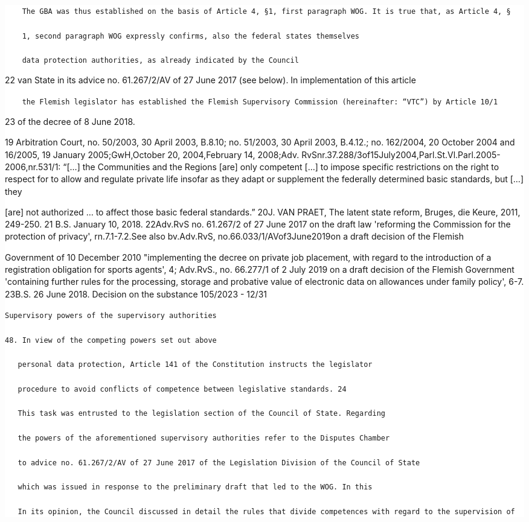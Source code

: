         The GBA was thus established on the basis of Article 4, §1, first paragraph WOG. It is true that, as Article 4, §

        1, second paragraph WOG expressly confirms, also the federal states themselves

        data protection authorities, as already indicated by the Council

22 van State in its advice no. 61.267/2/AV of 27 June 2017 (see below). In implementation of this article

        the Flemish legislator has established the Flemish Supervisory Commission (hereinafter: “VTC”) by Article 10/1
23 of the decree of 8 June 2018.

19 Arbitration Court, no. 50/2003, 30 April 2003, B.8.10; no. 51/2003, 30 April 2003, B.4.12.; no. 162/2004, 20 October 2004 and 16/2005, 19
January 2005;GwH,October 20, 2004,February 14, 2008;Adv. RvSnr.37.288/3of15July2004,Parl.St.Vl.Parl.2005-2006,nr.531/1:
“\[…\] the Communities and the Regions \[are\] only competent \[…\] to impose specific restrictions on the right to respect for
to allow and regulate private life insofar as they adapt or supplement the federally determined basic standards, but \[…\] they

\[are\] not authorized … to affect those basic federal standards.”
20J. VAN PRAET, The latent state reform, Bruges, die Keure, 2011, 249-250.
21 B.S. January 10, 2018.
22Adv.RvS no. 61.267/2 of 27 June 2017 on the draft law 'reforming the Commission for the protection of
privacy', rn.7.1-7.2.See also bv.Adv.RvS, no.66.033/1/AVof3June2019on a draft decision of the Flemish

Government of 10 December 2010 "implementing the decree on private job placement, with regard to the introduction
of a registration obligation for sports agents', 4; Adv.RvS., no. 66.277/1 of 2 July 2019 on a draft decision of the
Flemish Government 'containing further rules for the processing, storage and probative value of electronic data
on allowances under family policy', 6-7.
23B.S. 26 June 2018. Decision on the substance 105/2023 - 12/31

    Supervisory powers of the supervisory authorities

    48. In view of the competing powers set out above

       personal data protection, Article 141 of the Constitution instructs the legislator

       procedure to avoid conflicts of competence between legislative standards. 24

       This task was entrusted to the legislation section of the Council of State. Regarding

       the powers of the aforementioned supervisory authorities refer to the Disputes Chamber

       to advice no. 61.267/2/AV of 27 June 2017 of the Legislation Division of the Council of State

       which was issued in response to the preliminary draft that led to the WOG. In this

       In its opinion, the Council discussed in detail the rules that divide competences with regard to the supervision of
